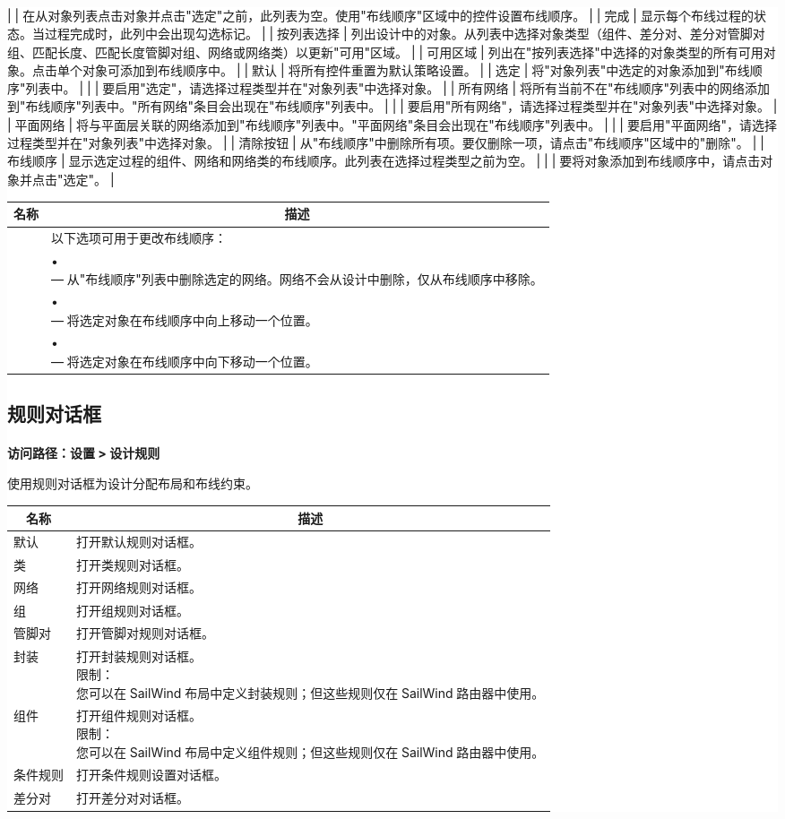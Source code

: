 |                    | 在从对象列表点击对象并点击"选定"之前，此列表为空。使用"布线顺序"区域中的控件设置布线顺序。                                                                                            |
| 完成               | 显示每个布线过程的状态。当过程完成时，此列中会出现勾选标记。                                                                                                                                                 |
| 按列表选择     | 列出设计中的对象。从列表中选择对象类型（组件、差分对、差分对管脚对组、匹配长度、匹配长度管脚对组、网络或网络类）以更新"可用"区域。   |
| 可用区域     | 列出在"按列表选择"中选择的对象类型的所有可用对象。点击单个对象可添加到布线顺序中。                                                                                                           |
| 默认            | 将所有控件重置为默认策略设置。                                                                                                                                                                                                    |
| 选定           | 将"对象列表"中选定的对象添加到"布线顺序"列表中。                                                                                                                                                                                    |
|                    | 要启用"选定"，请选择过程类型并在"对象列表"中选择对象。                                                                                                                                                                       |
| 所有网络           | 将所有当前不在"布线顺序"列表中的网络添加到"布线顺序"列表中。"所有网络"条目会出现在"布线顺序"列表中。                                                                                                                |
|                    | 要启用"所有网络"，请选择过程类型并在"对象列表"中选择对象。                                                                                                                                                                       |
| 平面网络         | 将与平面层关联的网络添加到"布线顺序"列表中。"平面网络"条目会出现在"布线顺序"列表中。                                                                                                                             |
|                    | 要启用"平面网络"，请选择过程类型并在"对象列表"中选择对象。                                                                                                                                                                     |
| 清除按钮       | 从"布线顺序"中删除所有项。要仅删除一项，请点击"布线顺序"区域中的"删除"。                                                                                                                                            |
| 布线顺序      | 显示选定过程的组件、网络和网络类的布线顺序。此列表在选择过程类型之前为空。                                                                                                                |
|                    | 要将对象添加到布线顺序中，请点击对象并点击"选定"。                                                                                                                                                                           |

| 名称 | 描述                                                                                                                                         |
|------|-----------------------------------------------------------------------------------------------------------------------------------------------------|
|      | 以下选项可用于更改布线顺序：                                                                                 |
|      | •<br>— 从"布线顺序"列表中删除选定的网络。网络不会从设计中删除，仅从布线顺序中移除。 |
|      | •<br>— 将选定对象在布线顺序中向上移动一个位置。                                                                           |
|      | •<br>— 将选定对象在布线顺序中向下移动一个位置。                                                                         |

## 规则对话框

**访问路径：设置 > 设计规则**

使用规则对话框为设计分配布局和布线约束。

| 名称               | 描述                                                                                                                                                           |
|--------------------|-----------------------------------------------------------------------------------------------------------------------------------------------------------------------|
| 默认            | 打开默认规则对话框。                                                                                                                                   |
| 类              | 打开类规则对话框。                                                                                                                                     |
| 网络                | 打开网络规则对话框。                                                                                                                                       |
| 组              | 打开组规则对话框。                                                                                                                                     |
| 管脚对          | 打开管脚对规则对话框。                                                                                                                                  |
| 封装              | 打开封装规则对话框。<br>限制：<br>您可以在 SailWind 布局中定义封装规则；但这些规则仅在 SailWind 路由器中使用。         |
| 组件          | 打开组件规则对话框。<br>限制：<br>您可以在 SailWind 布局中定义组件规则；但这些规则仅在 SailWind 路由器中使用。 |
| 条件规则  | 打开条件规则设置对话框。                                                                                                                          |
| 差分对 | 打开差分对对话框。                                                                                                                              |
